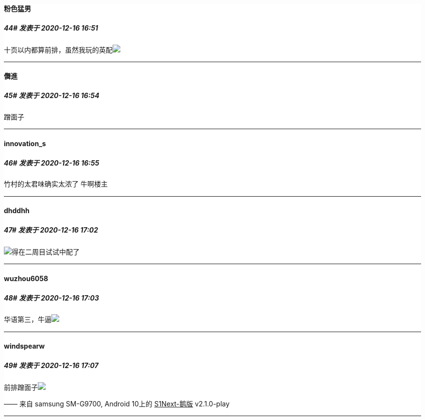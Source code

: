 ####  粉色猛男  
##### 44#       发表于 2020-12-16 16:51


十页以内都算前排，虽然我玩的英配<img src="https://static.saraba1st.com/image/smiley/face2017/067.png" referrerpolicy="no-referrer">


-----

####  儛進  
##### 45#       发表于 2020-12-16 16:54


蹭面子


-----

####  innovation_s  
##### 46#       发表于 2020-12-16 16:55


竹村的太君味确实太浓了 牛啊楼主


-----

####  dhddhh  
##### 47#       发表于 2020-12-16 17:02


<img src="https://static.saraba1st.com/image/smiley/face2017/050.png" referrerpolicy="no-referrer">得在二周目试试中配了


-----

####  wuzhou6058  
##### 48#       发表于 2020-12-16 17:03


华语第三，牛逼<img src="https://static.saraba1st.com/image/smiley/face2017/026.png" referrerpolicy="no-referrer">


-----

####  windspearw  
##### 49#       发表于 2020-12-16 17:07


前排蹭面子<img src="https://static.saraba1st.com/image/smiley/face2017/050.png" referrerpolicy="no-referrer">

—— 来自 samsung SM-G9700, Android 10上的 [S1Next-鹅版](https://github.com/ykrank/S1-Next/releases) v2.1.0-play


-----
